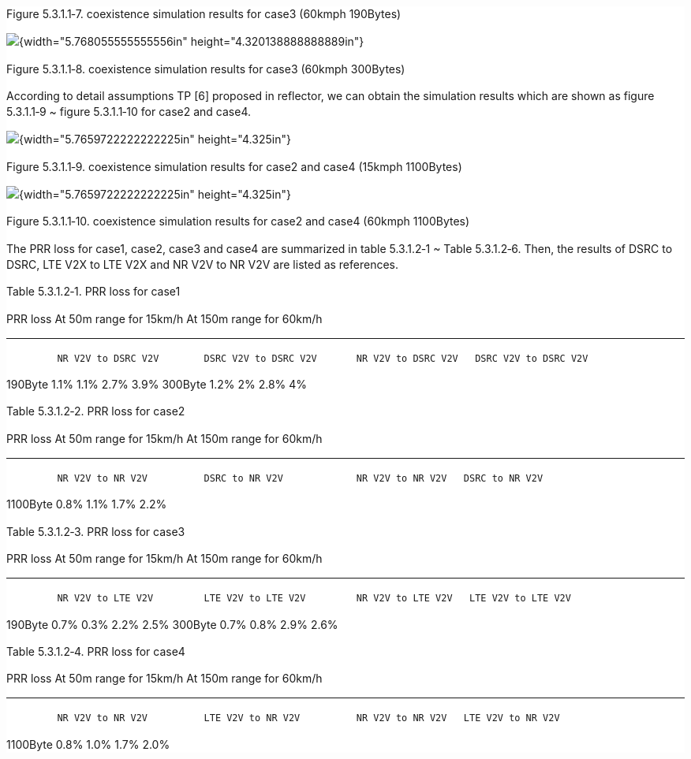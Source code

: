 Figure 5.3.1.1‑7. coexistence simulation results for case3 (60kmph
190Bytes)

![](./media/image16.emf){width="5.768055555555556in"
height="4.320138888888889in"}

Figure 5.3.1.1‑8. coexistence simulation results for case3 (60kmph
300Bytes)

According to detail assumptions TP \[6\] proposed in reflector, we can
obtain the simulation results which are shown as figure 5.3.1.1‑9 \~
figure 5.3.1.1‑10 for case2 and case4.

![](./media/image17.emf){width="5.7659722222222225in" height="4.325in"}

Figure 5.3.1.1‑9. coexistence simulation results for case2 and case4
(15kmph 1100Bytes)

![](./media/image18.emf){width="5.7659722222222225in" height="4.325in"}

Figure 5.3.1.1‑10. coexistence simulation results for case2 and case4
(60kmph 1100Bytes)

The PRR loss for case1, case2, case3 and case4 are summarized in table
5.3.1.2‑1 \~ Table 5.3.1.2‑6. Then, the results of DSRC to DSRC, LTE V2X
to LTE V2X and NR V2V to NR V2V are listed as references.

Table 5.3.1.2‑1. PRR loss for case1

  PRR loss   At 50m range for 15km/h   At 150m range for 60km/h                        
  ---------- ------------------------- -------------------------- -------------------- ----------------------
             NR V2V to DSRC V2V        DSRC V2V to DSRC V2V       NR V2V to DSRC V2V   DSRC V2V to DSRC V2V
  190Byte    1.1%                      1.1%                       2.7%                 3.9%
  300Byte    1.2%                      2%                         2.8%                 4%

Table 5.3.1.2‑2. PRR loss for case2

  PRR loss   At 50m range for 15km/h   At 150m range for 60km/h                      
  ---------- ------------------------- -------------------------- ------------------ ----------------
             NR V2V to NR V2V          DSRC to NR V2V             NR V2V to NR V2V   DSRC to NR V2V
  1100Byte   0.8%                      1.1%                       1.7%               2.2%

Table 5.3.1.2‑3. PRR loss for case3

  PRR loss   At 50m range for 15km/h   At 150m range for 60km/h                       
  ---------- ------------------------- -------------------------- ------------------- --------------------
             NR V2V to LTE V2V         LTE V2V to LTE V2V         NR V2V to LTE V2V   LTE V2V to LTE V2V
  190Byte    0.7%                      0.3%                       2.2%                2.5%
  300Byte    0.7%                      0.8%                       2.9%                2.6%

Table 5.3.1.2‑4. PRR loss for case4

  PRR loss   At 50m range for 15km/h   At 150m range for 60km/h                      
  ---------- ------------------------- -------------------------- ------------------ -------------------
             NR V2V to NR V2V          LTE V2V to NR V2V          NR V2V to NR V2V   LTE V2V to NR V2V
  1100Byte   0.8%                      1.0%                       1.7%               2.0%
